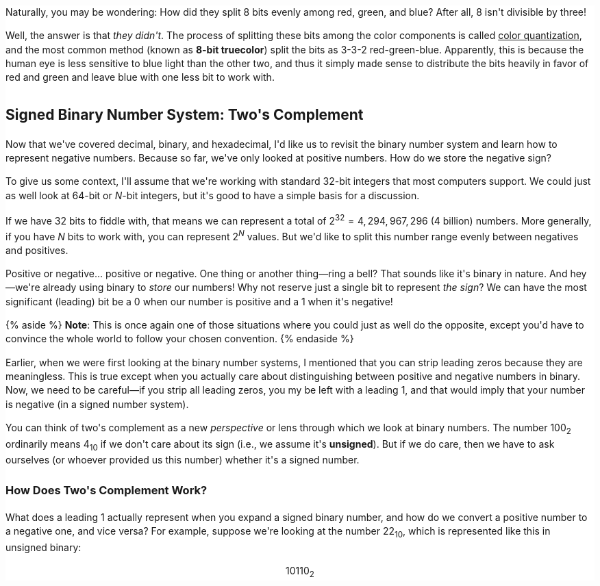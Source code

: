 Naturally, you may be wondering: How did they split $8$ bits evenly among red, green, and blue? After all, $8$ isn't divisible by three!

Well, the answer is that *they didn't*. The process of splitting these bits among the color components is called [color quantization](https://en.wikipedia.org/wiki/8-bit_color#Color_quantization), and the most common method (known as **8-bit truecolor**) split the bits as 3-3-2 red-green-blue. Apparently, this is because the human eye is less sensitive to blue light than the other two, and thus it simply made sense to distribute the bits heavily in favor of red and green and leave blue with one less bit to work with.

## Signed Binary Number System: Two's Complement

Now that we've covered decimal, binary, and hexadecimal, I'd like us to revisit the binary number system and learn how to represent negative numbers. Because so far, we've only looked at positive numbers. How do we store the negative sign?

To give us some context, I'll assume that we're working with standard $32$-bit integers that most computers support. We could just as well look at $64$-bit or $N$-bit integers, but it's good to have a simple basis for a discussion.

If we have $32$ bits to fiddle with, that means we can represent a total of $2^{32} = 4,294,967,296$ (4 billion) numbers. More generally, if you have $N$ bits to work with, you can represent $2^N$ values. But we'd like to split this number range evenly between negatives and positives.

Positive or negative... positive or negative. One thing or another thing—ring a bell? That sounds like it's binary in nature. And hey—we're already using binary to *store* our numbers! Why not reserve just a single bit to represent *the sign*? We can have the most significant (leading) bit be a $0$ when our number is positive and a $1$ when it's negative!

{% aside %}
  **Note**: This is once again one of those situations where you could just as well do the opposite, except you'd have to convince the whole world to follow your chosen convention.
{% endaside %}

Earlier, when we were first looking at the binary number systems, I mentioned that you can strip leading zeros because they are meaningless. This is true except when you actually care about distinguishing between positive and negative numbers in binary. Now, we need to be careful—if you strip all leading zeros, you my be left with a leading $1$, and that would imply that your number is negative (in a signed number system).

You can think of two's complement as a new *perspective* or lens through which we look at binary numbers. The number $100_2$ ordinarily means $4_{10}$ if we don't care about its sign (i.e., we assume it's **unsigned**). But if we do care, then we have to ask ourselves (or whoever provided us this number) whether it's a signed number.

### How Does Two's Complement Work?

What does a leading $1$ actually represent when you expand a signed binary number, and how do we convert a positive number to a negative one, and vice versa? For example, suppose we're looking at the number $22_{10}$, which is represented like this in unsigned binary:

$$
10110_2
$$
